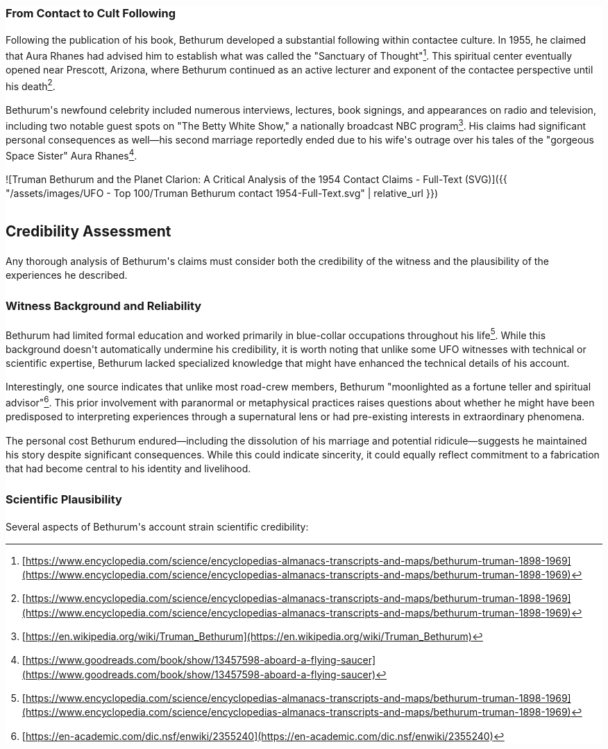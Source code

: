 
<div class="youtube-embed-container">
  <iframe src="https://www.youtube.com/embed/EFWRmI-mMB8" title="YouTube video player (Fn: 13)" frameborder="0" allow="accelerometer; autoplay; clipboard-write; encrypted-media; gyroscope; picture-in-picture; web-share" allowfullscreen></iframe>
</div>


<div class="youtube-embed-container">
  <iframe src="https://www.youtube.com/embed/7VLcRuUnCVg" title="YouTube video player (Fn: 9)" frameborder="0" allow="accelerometer; autoplay; clipboard-write; encrypted-media; gyroscope; picture-in-picture; web-share" allowfullscreen></iframe>
</div>

### From Contact to Cult Following

Following the publication of his book, Bethurum developed a substantial following within contactee culture. In 1955, he claimed that Aura Rhanes had advised him to establish what was called the "Sanctuary of Thought"[^1]. This spiritual center eventually opened near Prescott, Arizona, where Bethurum continued as an active lecturer and exponent of the contactee perspective until his death[^1].

Bethurum's newfound celebrity included numerous interviews, lectures, book signings, and appearances on radio and television, including two notable guest spots on "The Betty White Show," a nationally broadcast NBC program[^3]. His claims had significant personal consequences as well—his second marriage reportedly ended due to his wife's outrage over his tales of the "gorgeous Space Sister" Aura Rhanes[^6].


![Truman Bethurum and the Planet Clarion: A Critical Analysis of the 1954 Contact Claims - Full-Text (SVG)]({{ "/assets/images/UFO - Top 100/Truman Bethurum contact 1954-Full-Text.svg" | relative_url }})
## Credibility Assessment

Any thorough analysis of Bethurum's claims must consider both the credibility of the witness and the plausibility of the experiences he described.

### Witness Background and Reliability

Bethurum had limited formal education and worked primarily in blue-collar occupations throughout his life[^1]. While this background doesn't automatically undermine his credibility, it is worth noting that unlike some UFO witnesses with technical or scientific expertise, Bethurum lacked specialized knowledge that might have enhanced the technical details of his account.

Interestingly, one source indicates that unlike most road-crew members, Bethurum "moonlighted as a fortune teller and spiritual advisor"[^2]. This prior involvement with paranormal or metaphysical practices raises questions about whether he might have been predisposed to interpreting experiences through a supernatural lens or had pre-existing interests in extraordinary phenomena.

The personal cost Bethurum endured—including the dissolution of his marriage and potential ridicule—suggests he maintained his story despite significant consequences. While this could indicate sincerity, it could equally reflect commitment to a fabrication that had become central to his identity and livelihood.

### Scientific Plausibility

Several aspects of Bethurum's account strain scientific credibility:


[^1]: [https://www.encyclopedia.com/science/encyclopedias-almanacs-transcripts-and-maps/bethurum-truman-1898-1969](https://www.encyclopedia.com/science/encyclopedias-almanacs-transcripts-and-maps/bethurum-truman-1898-1969)
[^2]: [https://en-academic.com/dic.nsf/enwiki/2355240](https://en-academic.com/dic.nsf/enwiki/2355240)
[^3]: [https://en.wikipedia.org/wiki/Truman_Bethurum](https://en.wikipedia.org/wiki/Truman_Bethurum)
[^4]: [https://sdonline.org/issue/42/flying-saucers-are-real-us-navy-unidentified-flying-objects-and-national-security-state](https://sdonline.org/issue/42/flying-saucers-are-real-us-navy-unidentified-flying-objects-and-national-security-state)
[^5]: [https://www.gutenberg.org/ebooks/17346.html.images](https://www.gutenberg.org/ebooks/17346.html.images)
[^6]: [https://www.goodreads.com/book/show/13457598-aboard-a-flying-saucer](https://www.goodreads.com/book/show/13457598-aboard-a-flying-saucer)
[^7]: [https://astonishinglegends.com/al-podcasts/2023/24/09/ep-266-bethurum-part-2-ufos-and-the-occult](https://astonishinglegends.com/al-podcasts/2023/24/09/ep-266-bethurum-part-2-ufos-and-the-occult)
[^8]: [https://the-wanderling.com/bethurum.html](https://the-wanderling.com/bethurum.html)
[^9]: [https://www.youtube.com/watch?v=7VLcRuUnCVg](https://www.youtube.com/watch?v=7VLcRuUnCVg)
[^10]: [https://www.cracked.com/article_30617_back-in-the-day-everybody-was-talking-to-aliens-thanks-to-one-scammer.html](https://www.cracked.com/article_30617_back-in-the-day-everybody-was-talking-to-aliens-thanks-to-one-scammer.html)
[^11]: [https://skepticalinquirer.org/wp-content/uploads/sites/29/2019/03/SI-MJ-10.pdf](https://skepticalinquirer.org/wp-content/uploads/sites/29/2019/03/SI-MJ-10.pdf)
[^12]: [https://documents2.theblackvault.com/documents/fbifiles/paranormal/trumanbethurum-fbi1.pdf](https://documents2.theblackvault.com/documents/fbifiles/paranormal/trumanbethurum-fbi1.pdf)
[^13]: [https://www.youtube.com/watch?v=EFWRmI-mMB8](https://www.youtube.com/watch?v=EFWRmI-mMB8)
[^14]: [https://www.biblio.com/booksearch/author/bethurum-truman/title/aboard-a-flying-saucer](https://www.biblio.com/booksearch/author/bethurum-truman/title/aboard-a-flying-saucer)
[^15]: [https://www.abebooks.co.uk/signed-first-edition/Aboard-Flying-Saucer-Truman-Bethurum-DeVorss/30220861373/bd](https://www.abebooks.co.uk/signed-first-edition/Aboard-Flying-Saucer-Truman-Bethurum-DeVorss/30220861373/bd)
[^16]: [https://apps.dtic.mil/sti/tr/pdf/AD0688332.pdf](https://apps.dtic.mil/sti/tr/pdf/AD0688332.pdf)
[^17]: [https://soundcloud.com/mark-russell-bell/truman-bethurum-interview-1954](https://soundcloud.com/mark-russell-bell/truman-bethurum-interview-1954)
[^18]: [https://audioboom.com/posts/8372629-bethurum-part-2-ufos-and-the-occult](https://audioboom.com/posts/8372629-bethurum-part-2-ufos-and-the-occult)
[^19]: [https://www.etsy.com/listing/980332919/vintage-books-aboard-a-flying-saucer](https://www.etsy.com/listing/980332919/vintage-books-aboard-a-flying-saucer)
[^20]: [https://en.wikipedia.org/wiki/Contactee](https://en.wikipedia.org/wiki/Contactee)
[^21]: [https://www.ebay.co.uk/itm/145975475773?chn=ps\&_ul=GB\&mkevt=1\&mkcid=28\&google_free_listing_action=view_item](https://www.ebay.co.uk/itm/145975475773?chn=ps\&_ul=GB\&mkevt=1\&mkcid=28\&google_free_listing_action=view_item)
[^22]: [https://web.archive.org/web/20060206034919/http:/www.xdream.freeserve.co.uk/Space](https://web.archive.org/web/20060206034919/http:/www.xdream.freeserve.co.uk/Space) People/TrumanB.htm
[^23]: [https://en.wikipedia.org/wiki/When_Prophecy_Fails](https://en.wikipedia.org/wiki/When_Prophecy_Fails)
[^24]: [https://www.reddit.com/r/aliens/comments/pme5ia/has_anyone_here_heard_the_name_aura_rains/](https://www.reddit.com/r/aliens/comments/pme5ia/has_anyone_here_heard_the_name_aura_rains/)
[^25]: [https://www.mauritiustimes.com/mt/why-are-people-starting-to-believe-in-ufos-again/](https://www.mauritiustimes.com/mt/why-are-people-starting-to-believe-in-ufos-again/)
[^26]: [https://www.biblio.com/book/aboard-flying-saucer-fiction-true-personal/d/1341391054](https://www.biblio.com/book/aboard-flying-saucer-fiction-true-personal/d/1341391054)
[^27]: [https://www.bostonreview.net/articles/forget-moving-canada-theres-room-moon/](https://www.bostonreview.net/articles/forget-moving-canada-theres-room-moon/)
[^28]: [https://www.abebooks.com/signed-first-edition/Aboard-Flying-Saucer--Non-Fiction-True/30719796285/bd](https://www.abebooks.com/signed-first-edition/Aboard-Flying-Saucer--Non-Fiction-True/30719796285/bd)
[^29]: [https://journal.fi/scripta/article/view/67234/27532](https://journal.fi/scripta/article/view/67234/27532)
[^30]: [https://vault.fbi.gov/truman-bethurum/Truman](https://vault.fbi.gov/truman-bethurum/Truman) Bethurum Part 01 (Final)
[^31]: [https://web2.ph.utexas.edu/~coker2/index.files/sbrothers.shtml](https://web2.ph.utexas.edu/~coker2/index.files/sbrothers.shtml)
[^32]: [https://www.independent.co.uk/news/long_reads/world-ufo-day-extraterrestrial-aliens-us-marines-navy-a8977241.html](https://www.independent.co.uk/news/long_reads/world-ufo-day-extraterrestrial-aliens-us-marines-navy-a8977241.html)
[^33]: [https://en.wikipedia.org/wiki/National_Investigations_Committee_On_Aerial_Phenomena](https://en.wikipedia.org/wiki/National_Investigations_Committee_On_Aerial_Phenomena)